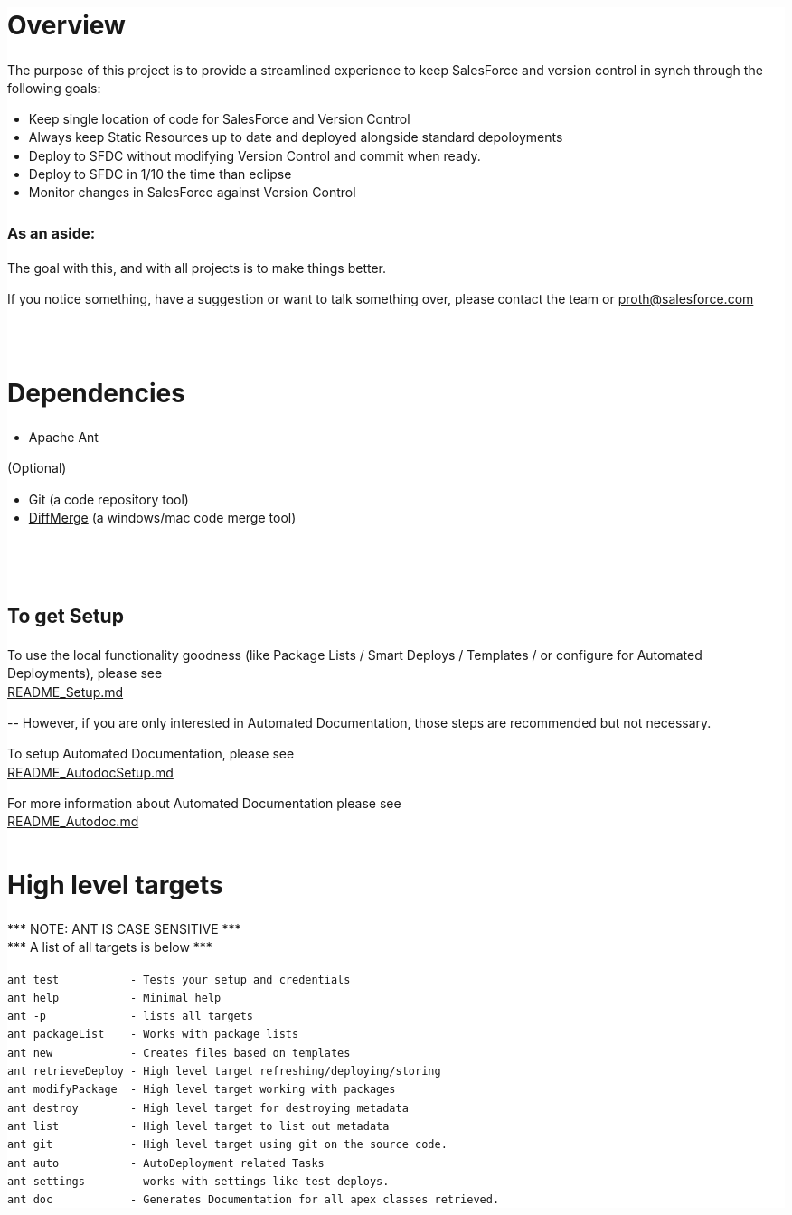 # Overview

The purpose of this project is to provide a streamlined experience to keep SalesForce and version control in synch through the following goals:

* Keep single location of code for SalesForce and Version Control
* Always keep Static Resources up to date and deployed alongside standard depoloyments
* Deploy to SFDC without modifying Version Control and commit when ready.
* Deploy to SFDC in 1/10 the time than eclipse
* Monitor changes in SalesForce against Version Control

### As an aside:

The goal with this, and with all projects is to make things better.

If you notice something, have a suggestion or want to talk something over, please contact the team or [proth@salesforce.com](mailto:proth@salesforce.com)

<br />

# Dependencies

* Apache Ant

(Optional)<br />
* Git (a code repository tool)<br />
* [DiffMerge](https://sourcegear.com/diffmerge/) (a windows/mac code merge tool)

<br /><br />

## To get Setup

To use the local functionality goodness (like Package Lists / Smart Deploys / Templates / or configure for Automated Deployments), please see<br />
[README_Setup.md](README_Setup.md)

-- However, if you are only interested in Automated Documentation, those steps are recommended but not necessary.

To setup Automated Documentation, please see<br />
[README_AutodocSetup.md](README_AutodocSetup.md)

For more information about Automated Documentation please see<br />
[README_Autodoc.md](README_Autodoc.md)


# High level targets

*** NOTE: ANT IS CASE SENSITIVE *** <br />
*** A list of all targets is below ***

	ant test		   - Tests your setup and credentials
	ant help           - Minimal help
	ant -p             - lists all targets
	ant packageList    - Works with package lists
	ant new            - Creates files based on templates
	ant retrieveDeploy - High level target refreshing/deploying/storing
	ant modifyPackage  - High level target working with packages
	ant destroy        - High level target for destroying metadata
	ant list           - High level target to list out metadata
	ant git            - High level target using git on the source code.
	ant auto           - AutoDeployment related Tasks
	ant settings       - works with settings like test deploys.
	ant doc            - Generates Documentation for all apex classes retrieved.
